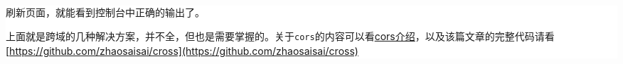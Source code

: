 刷新页面，就能看到控制台中正确的输出了。

上面就是跨域的几种解决方案，并不全，但也是需要掌握的。关于`cors`的内容可以看[cors介绍](https://ruby-china.org/topics/28998)，以及该篇文章的完整代码请看[https://github.com/zhaosaisai/cross](https://github.com/zhaosaisai/cross)